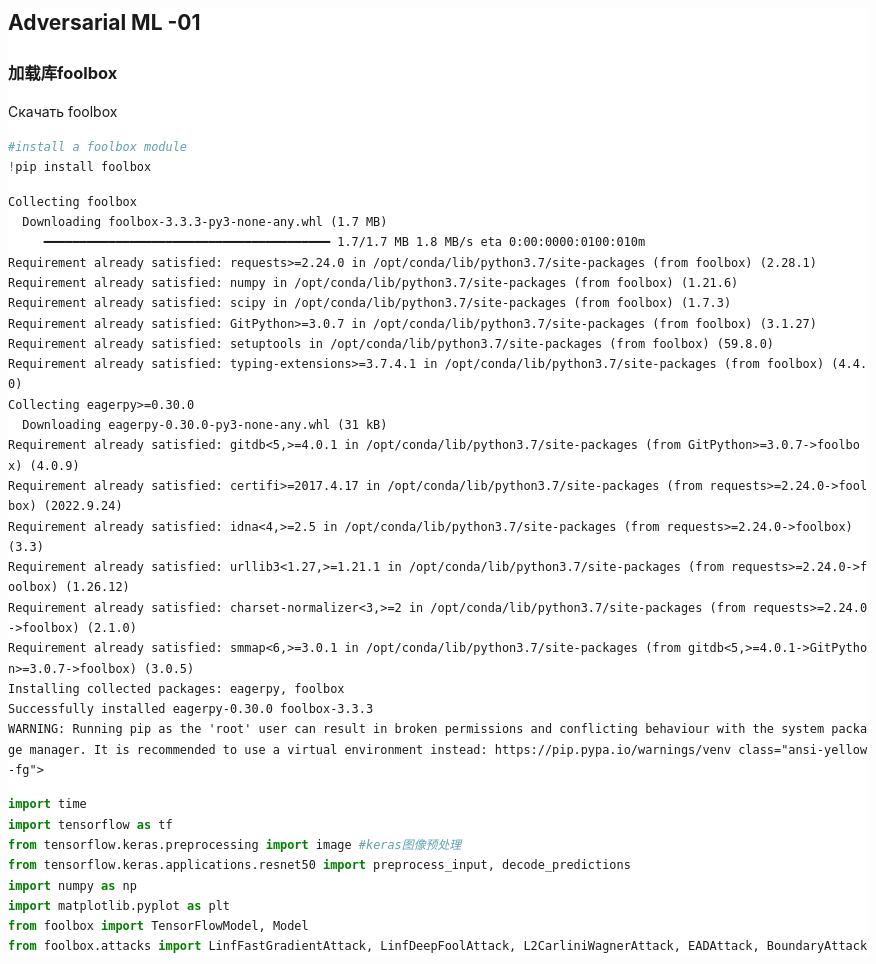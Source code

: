 ## Adversarial ML -01

### 加载库foolbox

Скачать foolbox

```python
#install a foolbox module
!pip install foolbox
```

```
Collecting foolbox
  Downloading foolbox-3.3.3-py3-none-any.whl (1.7 MB)
     ━━━━━━━━━━━━━━━━━━━━━━━━━━━━━━━━━━━━━━━━ 1.7/1.7 MB 1.8 MB/s eta 0:00:0000:0100:010m
Requirement already satisfied: requests>=2.24.0 in /opt/conda/lib/python3.7/site-packages (from foolbox) (2.28.1)
Requirement already satisfied: numpy in /opt/conda/lib/python3.7/site-packages (from foolbox) (1.21.6)
Requirement already satisfied: scipy in /opt/conda/lib/python3.7/site-packages (from foolbox) (1.7.3)
Requirement already satisfied: GitPython>=3.0.7 in /opt/conda/lib/python3.7/site-packages (from foolbox) (3.1.27)
Requirement already satisfied: setuptools in /opt/conda/lib/python3.7/site-packages (from foolbox) (59.8.0)
Requirement already satisfied: typing-extensions>=3.7.4.1 in /opt/conda/lib/python3.7/site-packages (from foolbox) (4.4.0)
Collecting eagerpy>=0.30.0
  Downloading eagerpy-0.30.0-py3-none-any.whl (31 kB)
Requirement already satisfied: gitdb<5,>=4.0.1 in /opt/conda/lib/python3.7/site-packages (from GitPython>=3.0.7->foolbox) (4.0.9)
Requirement already satisfied: certifi>=2017.4.17 in /opt/conda/lib/python3.7/site-packages (from requests>=2.24.0->foolbox) (2022.9.24)
Requirement already satisfied: idna<4,>=2.5 in /opt/conda/lib/python3.7/site-packages (from requests>=2.24.0->foolbox) (3.3)
Requirement already satisfied: urllib3<1.27,>=1.21.1 in /opt/conda/lib/python3.7/site-packages (from requests>=2.24.0->foolbox) (1.26.12)
Requirement already satisfied: charset-normalizer<3,>=2 in /opt/conda/lib/python3.7/site-packages (from requests>=2.24.0->foolbox) (2.1.0)
Requirement already satisfied: smmap<6,>=3.0.1 in /opt/conda/lib/python3.7/site-packages (from gitdb<5,>=4.0.1->GitPython>=3.0.7->foolbox) (3.0.5)
Installing collected packages: eagerpy, foolbox
Successfully installed eagerpy-0.30.0 foolbox-3.3.3
WARNING: Running pip as the 'root' user can result in broken permissions and conflicting behaviour with the system package manager. It is recommended to use a virtual environment instead: https://pip.pypa.io/warnings/venv class="ansi-yellow-fg">
```

```python
import time
import tensorflow as tf
from tensorflow.keras.preprocessing import image #keras图像预处理
from tensorflow.keras.applications.resnet50 import preprocess_input, decode_predictions
import numpy as np
import matplotlib.pyplot as plt
from foolbox import TensorFlowModel, Model
from foolbox.attacks import LinfFastGradientAttack, LinfDeepFoolAttack, L2CarliniWagnerAttack, EADAttack, BoundaryAttack
```
